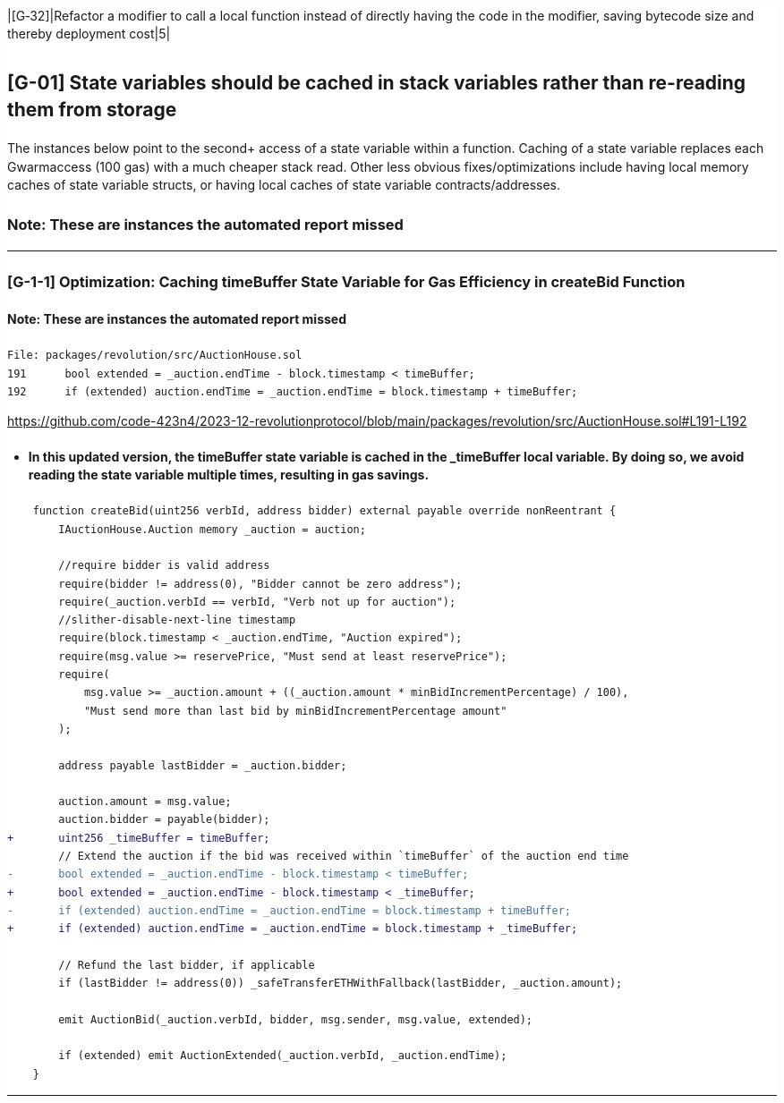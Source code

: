|[G‑32]|Refactor a modifier to call a local function instead of directly having the code in the modifier, saving bytecode size and thereby deployment cost|5|


 


## [G-01] State variables should be cached in stack variables rather than re-reading them from storage
The instances below point to the second+ access of a state variable within a function. Caching of a state variable replaces each Gwarmaccess (100 gas) with a much cheaper stack read. Other less obvious fixes/optimizations include having local memory caches of state variable structs, or having local caches of state variable contracts/addresses.

### Note: These are instances the automated report missed

---
### [G-1-1] Optimization: Caching timeBuffer State Variable for Gas Efficiency in createBid Function
#### Note: These are instances the automated report missed
```solidity
File: packages/revolution/src/AuctionHouse.sol
191      bool extended = _auction.endTime - block.timestamp < timeBuffer;
192      if (extended) auction.endTime = _auction.endTime = block.timestamp + timeBuffer;
```
https://github.com/code-423n4/2023-12-revolutionprotocol/blob/main/packages/revolution/src/AuctionHouse.sol#L191-L192

- #### In this updated version, the timeBuffer state variable is cached in the _timeBuffer local variable. By doing so, we avoid reading the state variable multiple times, resulting in gas savings.
```diff
    function createBid(uint256 verbId, address bidder) external payable override nonReentrant {
        IAuctionHouse.Auction memory _auction = auction;
      
        //require bidder is valid address
        require(bidder != address(0), "Bidder cannot be zero address");
        require(_auction.verbId == verbId, "Verb not up for auction");
        //slither-disable-next-line timestamp
        require(block.timestamp < _auction.endTime, "Auction expired");
        require(msg.value >= reservePrice, "Must send at least reservePrice");
        require(
            msg.value >= _auction.amount + ((_auction.amount * minBidIncrementPercentage) / 100),
            "Must send more than last bid by minBidIncrementPercentage amount"
        );

        address payable lastBidder = _auction.bidder;

        auction.amount = msg.value;
        auction.bidder = payable(bidder);
+       uint256 _timeBuffer = timeBuffer;
        // Extend the auction if the bid was received within `timeBuffer` of the auction end time
-       bool extended = _auction.endTime - block.timestamp < timeBuffer;
+       bool extended = _auction.endTime - block.timestamp < _timeBuffer;
-       if (extended) auction.endTime = _auction.endTime = block.timestamp + timeBuffer;
+       if (extended) auction.endTime = _auction.endTime = block.timestamp + _timeBuffer;

        // Refund the last bidder, if applicable
        if (lastBidder != address(0)) _safeTransferETHWithFallback(lastBidder, _auction.amount);

        emit AuctionBid(_auction.verbId, bidder, msg.sender, msg.value, extended);

        if (extended) emit AuctionExtended(_auction.verbId, _auction.endTime);
    }
```

---